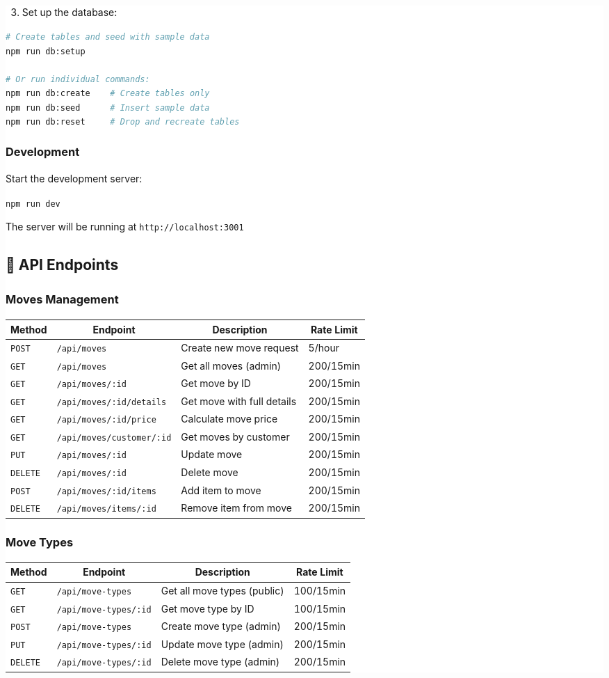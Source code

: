 3. Set up the database:

```bash
# Create tables and seed with sample data
npm run db:setup

# Or run individual commands:
npm run db:create    # Create tables only
npm run db:seed      # Insert sample data
npm run db:reset     # Drop and recreate tables
```

### Development

Start the development server:

```bash
npm run dev
```

The server will be running at `http://localhost:3001`

## 📝 API Endpoints

### Moves Management

| Method   | Endpoint                  | Description                | Rate Limit |
| -------- | ------------------------- | -------------------------- | ---------- |
| `POST`   | `/api/moves`              | Create new move request    | 5/hour     |
| `GET`    | `/api/moves`              | Get all moves (admin)      | 200/15min  |
| `GET`    | `/api/moves/:id`          | Get move by ID             | 200/15min  |
| `GET`    | `/api/moves/:id/details`  | Get move with full details | 200/15min  |
| `GET`    | `/api/moves/:id/price`    | Calculate move price       | 200/15min  |
| `GET`    | `/api/moves/customer/:id` | Get moves by customer      | 200/15min  |
| `PUT`    | `/api/moves/:id`          | Update move                | 200/15min  |
| `DELETE` | `/api/moves/:id`          | Delete move                | 200/15min  |
| `POST`   | `/api/moves/:id/items`    | Add item to move           | 200/15min  |
| `DELETE` | `/api/moves/items/:id`    | Remove item from move      | 200/15min  |

### Move Types

| Method   | Endpoint              | Description                 | Rate Limit |
| -------- | --------------------- | --------------------------- | ---------- |
| `GET`    | `/api/move-types`     | Get all move types (public) | 100/15min  |
| `GET`    | `/api/move-types/:id` | Get move type by ID         | 100/15min  |
| `POST`   | `/api/move-types`     | Create move type (admin)    | 200/15min  |
| `PUT`    | `/api/move-types/:id` | Update move type (admin)    | 200/15min  |
| `DELETE` | `/api/move-types/:id` | Delete move type (admin)    | 200/15min  |
